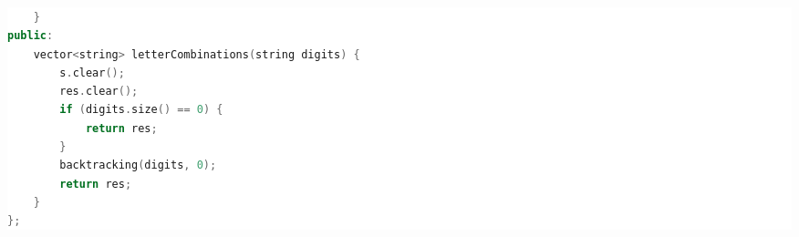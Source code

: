 ```cpp
    }
public:
    vector<string> letterCombinations(string digits) {
        s.clear();
        res.clear();
        if (digits.size() == 0) {
            return res;
        }
        backtracking(digits, 0);
        return res;
    }
};
```

